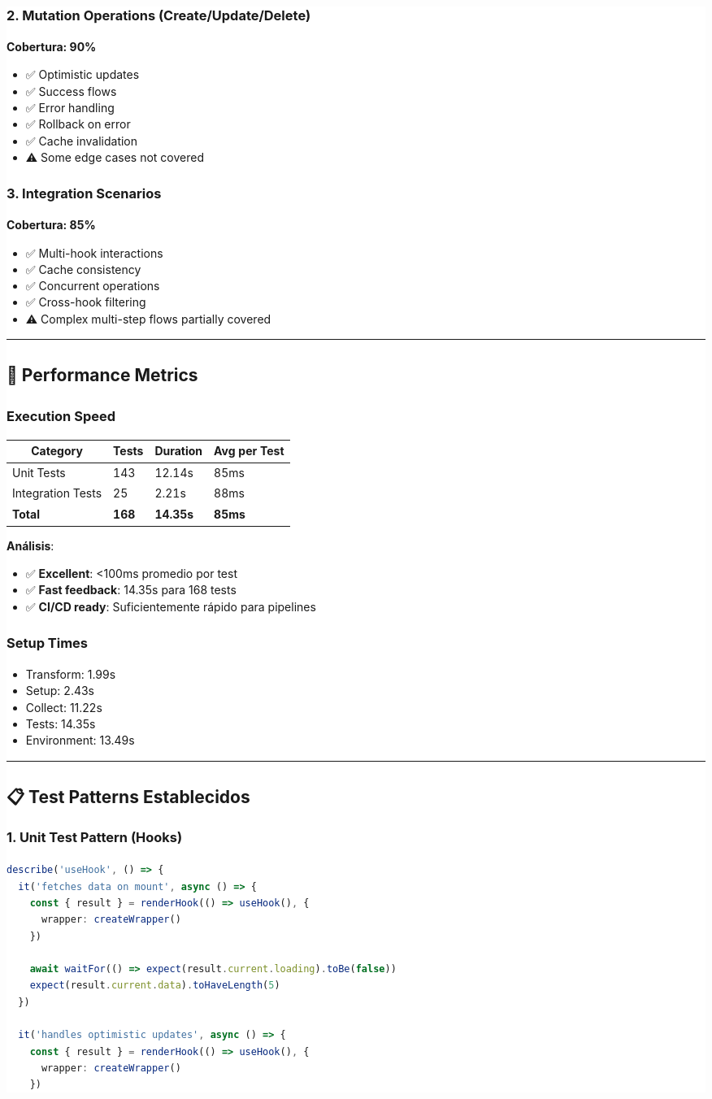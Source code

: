 ### 2. Mutation Operations (Create/Update/Delete)
**Cobertura: 90%**
- ✅ Optimistic updates
- ✅ Success flows
- ✅ Error handling
- ✅ Rollback on error
- ✅ Cache invalidation
- ⚠️ Some edge cases not covered

### 3. Integration Scenarios
**Cobertura: 85%**
- ✅ Multi-hook interactions
- ✅ Cache consistency
- ✅ Concurrent operations
- ✅ Cross-hook filtering
- ⚠️ Complex multi-step flows partially covered

---

## 🚀 Performance Metrics

### Execution Speed
| Category | Tests | Duration | Avg per Test |
|----------|-------|----------|--------------|
| Unit Tests | 143 | 12.14s | 85ms |
| Integration Tests | 25 | 2.21s | 88ms |
| **Total** | **168** | **14.35s** | **85ms** |

**Análisis**:
- ✅ **Excellent**: <100ms promedio por test
- ✅ **Fast feedback**: 14.35s para 168 tests
- ✅ **CI/CD ready**: Suficientemente rápido para pipelines

### Setup Times
- Transform: 1.99s
- Setup: 2.43s
- Collect: 11.22s
- Tests: 14.35s
- Environment: 13.49s

---

## 📋 Test Patterns Establecidos

### 1. Unit Test Pattern (Hooks)
```typescript
describe('useHook', () => {
  it('fetches data on mount', async () => {
    const { result } = renderHook(() => useHook(), { 
      wrapper: createWrapper() 
    })
    
    await waitFor(() => expect(result.current.loading).toBe(false))
    expect(result.current.data).toHaveLength(5)
  })
  
  it('handles optimistic updates', async () => {
    const { result } = renderHook(() => useHook(), { 
      wrapper: createWrapper() 
    })
```